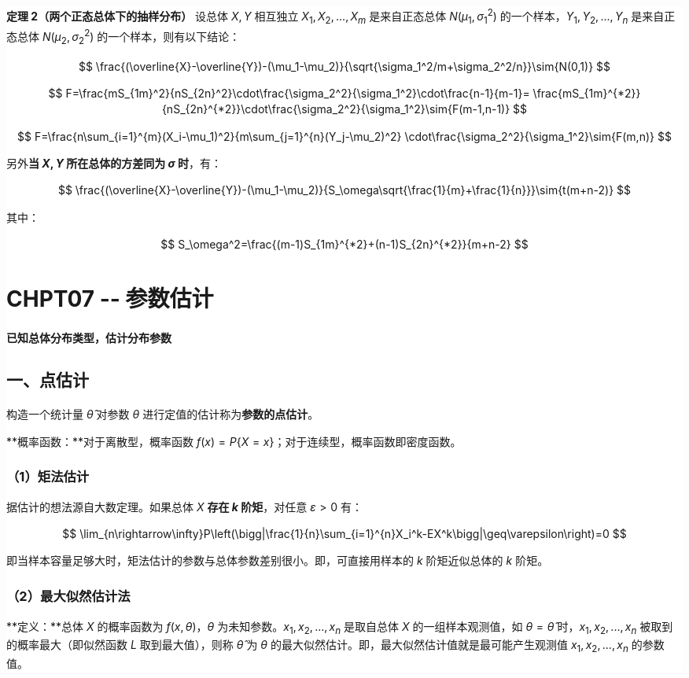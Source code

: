 **定理 2（两个正态总体下的抽样分布）** 设总体 $X,Y$ 相互独立 $X_1,X_2,...,X_m$ 是来自正态总体 $N(\mu_1,\sigma_1^2)$ 的一个样本，$Y_1,Y_2,...,Y_n$ 是来自正态总体 $N(\mu_2,\sigma_2^2)$ 的一个样本，则有以下结论：

$$
\frac{(\overline{X}-\overline{Y})-(\mu_1-\mu_2)}{\sqrt{\sigma_1^2/m+\sigma_2^2/n}}\sim{N(0,1)}
$$

$$
F=\frac{mS_{1m}^2}{nS_{2n}^2}\cdot\frac{\sigma_2^2}{\sigma_1^2}\cdot\frac{n-1}{m-1}=
\frac{mS_{1m}^{*2}}{nS_{2n}^{*2}}\cdot\frac{\sigma_2^2}{\sigma_1^2}\sim{F(m-1,n-1)}
$$

$$
F=\frac{n\sum_{i=1}^{m}(X_i-\mu_1)^2}{m\sum_{j=1}^{n}(Y_j-\mu_2)^2}
\cdot\frac{\sigma_2^2}{\sigma_1^2}\sim{F(m,n)}
$$

另外**当 $X,Y$ 所在总体的方差同为 $\sigma$ 时**，有：

$$
\frac{(\overline{X}-\overline{Y})-(\mu_1-\mu_2)}{S_\omega\sqrt{\frac{1}{m}+\frac{1}{n}}}\sim{t(m+n-2)}
$$

其中：

$$
S_\omega^2=\frac{(m-1)S_{1m}^{*2}+(n-1)S_{2n}^{*2}}{m+n-2}
$$


# CHPT07 -- 参数估计

**已知总体分布类型，估计分布参数**

## **一、点估计**

构造一个统计量 $\widehat{\theta}$ 对参数 $\theta$ 进行定值的估计称为**参数的点估计**。

**概率函数：**对于离散型，概率函数 $f(x)=P\{X=x\}$；对于连续型，概率函数即密度函数。

### **（1）矩法估计**

据估计的想法源自大数定理。如果总体 $X$ **存在 $k$ 阶矩**，对任意 $\varepsilon>0$ 有：

$$
\lim_{n\rightarrow\infty}P\left(\bigg|\frac{1}{n}\sum_{i=1}^{n}X_i^k-EX^k\bigg|\geq\varepsilon\right)=0
$$

即当样本容量足够大时，矩法估计的参数与总体参数差别很小。即，可直接用样本的 $k$ 阶矩近似总体的 $k$ 阶矩。

### **（2）最大似然估计法**

**定义：**总体 $X$ 的概率函数为 $f(x,\theta)$，$\theta$ 为未知参数。$x_1,x_2,...,x_n$ 是取自总体 $X$ 的一组样本观测值，如 $\theta=\widehat\theta$ 时，$x_1,x_2,...,x_n$ 被取到的概率最大（即似然函数 $L$ 取到最大值），则称 $\widehat\theta$ 为 $\theta$ 的最大似然估计。即，最大似然估计值就是最可能产生观测值 $x_1,x_2,...,x_n$ 的参数值。
